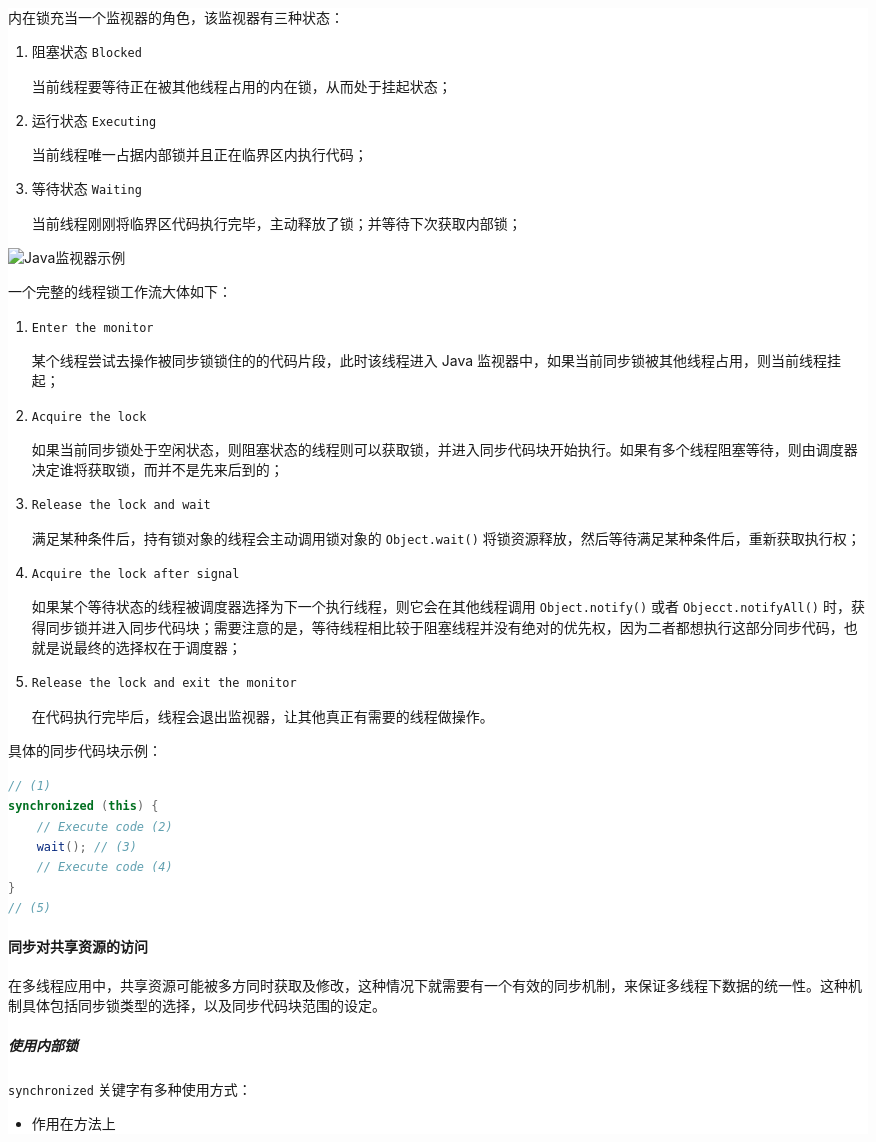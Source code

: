 内在锁充当一个监视器的角色，该监视器有三种状态：

1. 阻塞状态 `Blocked`

   当前线程要等待正在被其他线程占用的内在锁，从而处于挂起状态；

2. 运行状态 `Executing`

   当前线程唯一占据内部锁并且正在临界区内执行代码；

3. 等待状态 `Waiting`

   当前线程刚刚将临界区代码执行完毕，主动释放了锁；并等待下次获取内部锁；

![Java监视器示例](https://raw.githubusercontent.com/Joeljt/BlogImage/master/20190321182549.jpg)

一个完整的线程锁工作流大体如下：

1. `Enter the monitor`

   某个线程尝试去操作被同步锁锁住的的代码片段，此时该线程进入 Java 监视器中，如果当前同步锁被其他线程占用，则当前线程挂起；

2. `Acquire the lock`

   如果当前同步锁处于空闲状态，则阻塞状态的线程则可以获取锁，并进入同步代码块开始执行。如果有多个线程阻塞等待，则由调度器决定谁将获取锁，而并不是先来后到的；

3. `Release the lock and wait`

   满足某种条件后，持有锁对象的线程会主动调用锁对象的 `Object.wait()` 将锁资源释放，然后等待满足某种条件后，重新获取执行权；

4. `Acquire the lock after signal`

   如果某个等待状态的线程被调度器选择为下一个执行线程，则它会在其他线程调用 `Object.notify()` 或者 `Objecct.notifyAll()` 时，获得同步锁并进入同步代码块；需要注意的是，等待线程相比较于阻塞线程并没有绝对的优先权，因为二者都想执行这部分同步代码，也就是说最终的选择权在于调度器；

5. `Release the lock and exit the monitor`

   在代码执行完毕后，线程会退出监视器，让其他真正有需要的线程做操作。



具体的同步代码块示例：

```java
// (1) 
synchronized (this) { 
    // Execute code (2) 
    wait(); // (3)
	// Execute code (4)
} 
// (5)
```

#### 同步对共享资源的访问

在多线程应用中，共享资源可能被多方同时获取及修改，这种情况下就需要有一个有效的同步机制，来保证多线程下数据的统一性。这种机制具体包括同步锁类型的选择，以及同步代码块范围的设定。

##### 使用内部锁

`synchronized` 关键字有多种使用方式：

- 作用在方法上
